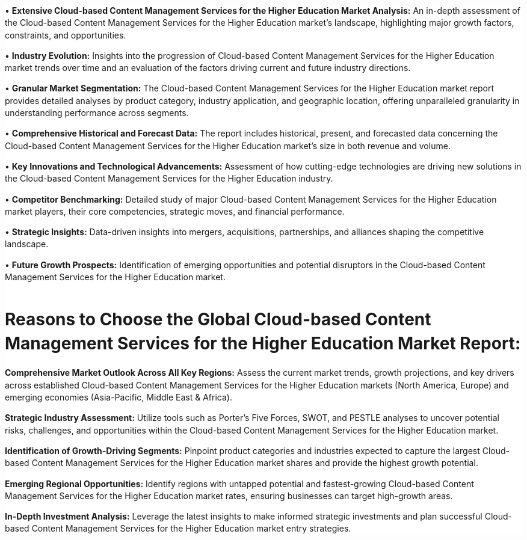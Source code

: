 • <strong>Extensive Cloud-based Content Management Services for the Higher Education Market Analysis:</strong> An in-depth assessment of the Cloud-based Content Management Services for the Higher Education market’s landscape, highlighting major growth factors, constraints, and opportunities.

• <strong>Industry Evolution:</strong> Insights into the progression of Cloud-based Content Management Services for the Higher Education market trends over time and an evaluation of the factors driving current and future industry directions.

• <strong>Granular Market Segmentation:</strong> The Cloud-based Content Management Services for the Higher Education market report provides detailed analyses by product category, industry application, and geographic location, offering unparalleled granularity in understanding performance across segments.

• <strong>Comprehensive Historical and Forecast Data:</strong> The report includes historical, present, and forecasted data concerning the Cloud-based Content Management Services for the Higher Education market’s size in both revenue and volume.

• <strong>Key Innovations and Technological Advancements:</strong> Assessment of how cutting-edge technologies are driving new solutions in the Cloud-based Content Management Services for the Higher Education industry.

• <strong>Competitor Benchmarking:</strong> Detailed study of major Cloud-based Content Management Services for the Higher Education market players, their core competencies, strategic moves, and financial performance.

• <strong>Strategic Insights:</strong> Data-driven insights into mergers, acquisitions, partnerships, and alliances shaping the competitive landscape.

• <strong>Future Growth Prospects:</strong> Identification of emerging opportunities and potential disruptors in the Cloud-based Content Management Services for the Higher Education market.

# <strong>Reasons to Choose the Global Cloud-based Content Management Services for the Higher Education Market Report:</strong>

<strong>Comprehensive Market Outlook Across All Key Regions:</strong>
Assess the current market trends, growth projections, and key drivers across established Cloud-based Content Management Services for the Higher Education markets (North America, Europe) and emerging economies (Asia-Pacific, Middle East & Africa).

<strong>Strategic Industry Assessment:</strong>
Utilize tools such as Porter’s Five Forces, SWOT, and PESTLE analyses to uncover potential risks, challenges, and opportunities within the Cloud-based Content Management Services for the Higher Education market.

<strong>Identification of Growth-Driving Segments:</strong>
Pinpoint product categories and industries expected to capture the largest Cloud-based Content Management Services for the Higher Education market shares and provide the highest growth potential.

<strong>Emerging Regional Opportunities:</strong>
Identify regions with untapped potential and fastest-growing Cloud-based Content Management Services for the Higher Education market rates, ensuring businesses can target high-growth areas.

<strong>In-Depth Investment Analysis:</strong>
Leverage the latest insights to make informed strategic investments and plan successful Cloud-based Content Management Services for the Higher Education market entry strategies.
